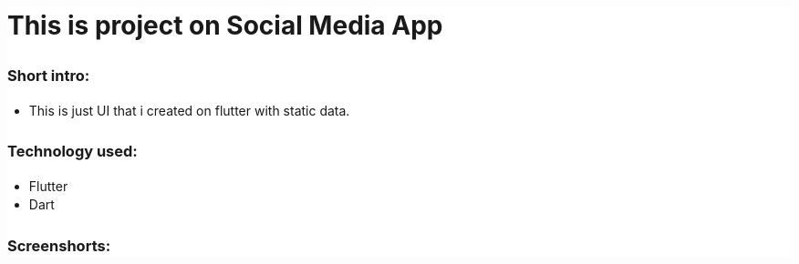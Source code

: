 # This is project on Social Media App
### Short intro:
* This is just UI that i created on flutter with static data.

 ### Technology used:
 * Flutter
 * Dart

 
 ### Screenshorts:
 <p align="center">